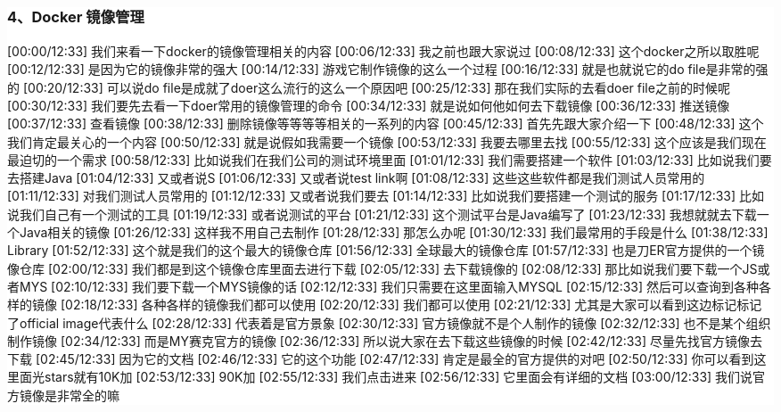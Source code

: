 

### 4、Docker 镜像管理
[00:00/12:33]     我们来看一下docker的镜像管理相关的内容
[00:06/12:33]     我之前也跟大家说过
[00:08/12:33]     这个docker之所以取胜呢
[00:12/12:33]     是因为它的镜像非常的强大
[00:14/12:33]     游戏它制作镜像的这么一个过程
[00:16/12:33]     就是也就说它的do file是非常的强的
[00:20/12:33]     可以说do file是成就了doer这么流行的这么一个原因吧
[00:25/12:33]     那在我们实际的去看doer file之前的时候呢
[00:30/12:33]     我们要先去看一下doer常用的镜像管理的命令
[00:34/12:33]     就是说如何他如何去下载镜像
[00:36/12:33]     推送镜像
[00:37/12:33]     查看镜像
[00:38/12:33]     删除镜像等等等等相关的一系列的内容
[00:45/12:33]     首先先跟大家介绍一下
[00:48/12:33]     这个我们肯定最关心的一个内容
[00:50/12:33]     就是说假如我需要一个镜像
[00:53/12:33]     我要去哪里去找
[00:55/12:33]     这个应该是我们现在最迫切的一个需求
[00:58/12:33]     比如说我们在我们公司的测试环境里面
[01:01/12:33]     我们需要搭建一个软件
[01:03/12:33]     比如说我们要去搭建Java
[01:04/12:33]     又或者说S
[01:06/12:33]     又或者说test link啊
[01:08/12:33]     这些这些软件都是我们测试人员常用的
[01:11/12:33]     对我们测试人员常用的
[01:12/12:33]     又或者说我们要去
[01:14/12:33]     比如说我们要搭建一个测试的服务
[01:17/12:33]     比如说我们自己有一个测试的工具
[01:19/12:33]     或者说测试的平台
[01:21/12:33]     这个测试平台是Java编写了
[01:23/12:33]     我想就就去下载一个Java相关的镜像
[01:26/12:33]     这样我不用自己去制作
[01:28/12:33]     那怎么办呢
[01:30/12:33]     我们最常用的手段是什么
[01:38/12:33]     Library
[01:52/12:33]     这个就是我们的这个最大的镜像仓库
[01:56/12:33]     全球最大的镜像仓库
[01:57/12:33]     也是刀ER官方提供的一个镜像仓库
[02:00/12:33]     我们都是到这个镜像仓库里面去进行下载
[02:05/12:33]     去下载镜像的
[02:08/12:33]     那比如说我们要下载一个JS或者MYS
[02:10/12:33]     我们要下载一个MYS镜像的话
[02:12/12:33]     我们只需要在这里面输入MYSQL
[02:15/12:33]     然后可以查询到各种各样的镜像
[02:18/12:33]     各种各样的镜像我们都可以使用
[02:20/12:33]     我们都可以使用
[02:21/12:33]     尤其是大家可以看到这边标记标记了official image代表什么
[02:28/12:33]     代表着是官方景象
[02:30/12:33]     官方镜像就不是个人制作的镜像
[02:32/12:33]     也不是某个组织制作镜像
[02:34/12:33]     而是MY赛克官方的镜像
[02:36/12:33]     所以说大家在去下载这些镜像的时候
[02:42/12:33]     尽量先找官方镜像去下载
[02:45/12:33]     因为它的文档
[02:46/12:33]     它的这个功能
[02:47/12:33]     肯定是最全的官方提供的对吧
[02:50/12:33]     你可以看到这里面光stars就有10K加
[02:53/12:33]     90K加
[02:55/12:33]     我们点击进来
[02:56/12:33]     它里面会有详细的文档
[03:00/12:33]     我们说官方镜像是非常全的嘛